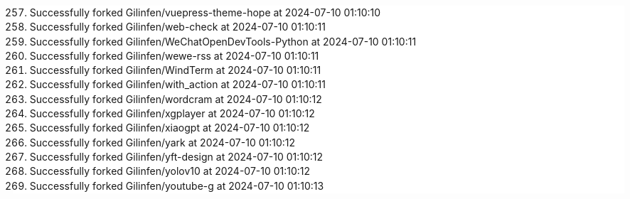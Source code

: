 257. Successfully forked Gilinfen/vuepress-theme-hope at 2024-07-10 01:10:10
258. Successfully forked Gilinfen/web-check at 2024-07-10 01:10:11
259. Successfully forked Gilinfen/WeChatOpenDevTools-Python at 2024-07-10 01:10:11
260. Successfully forked Gilinfen/wewe-rss at 2024-07-10 01:10:11
261. Successfully forked Gilinfen/WindTerm at 2024-07-10 01:10:11
262. Successfully forked Gilinfen/with_action at 2024-07-10 01:10:11
263. Successfully forked Gilinfen/wordcram at 2024-07-10 01:10:12
264. Successfully forked Gilinfen/xgplayer at 2024-07-10 01:10:12
265. Successfully forked Gilinfen/xiaogpt at 2024-07-10 01:10:12
266. Successfully forked Gilinfen/yark at 2024-07-10 01:10:12
267. Successfully forked Gilinfen/yft-design at 2024-07-10 01:10:12
268. Successfully forked Gilinfen/yolov10 at 2024-07-10 01:10:12
269. Successfully forked Gilinfen/youtube-g at 2024-07-10 01:10:13
